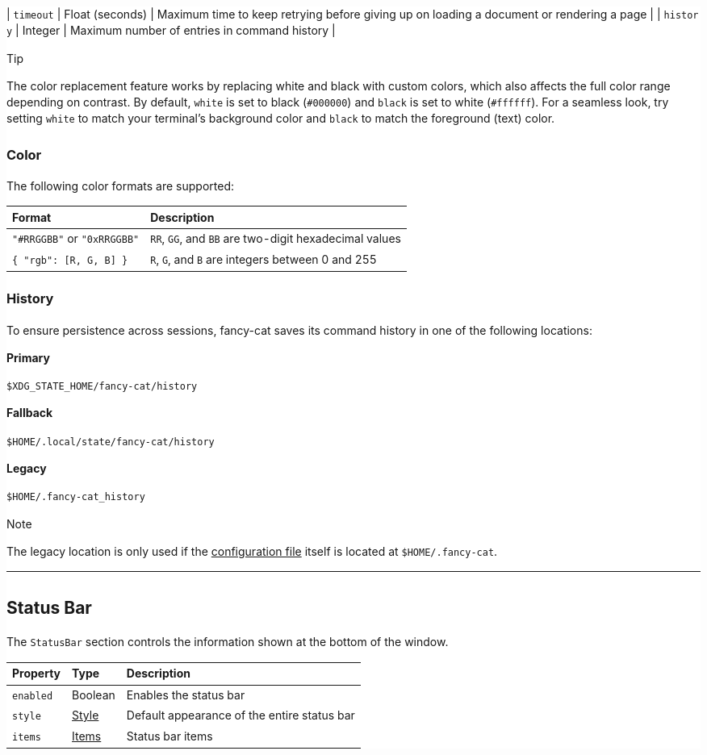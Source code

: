 | `timeout` | Float (seconds) | Maximum time to keep retrying before giving up on loading a document or rendering a page |
| `history` | Integer | Maximum number of entries in command history |

>[!TIP]
>The color replacement feature works by replacing white and black with custom colors, which also affects the full color range depending on contrast. By default, `white` is set to black (`#000000`) and `black` is set to white (`#ffffff`). For a seamless look, try setting `white` to match your terminal’s background color and `black` to match the foreground (text) color.

### Color

The following color formats are supported:

| Format  | Description |
| :---  | :--- |
| `"#RRGGBB"` or `"0xRRGGBB"` | `RR`, `GG`, and `BB` are two-digit hexadecimal values |
| `{ "rgb": [R, G, B] }` | `R`, `G`, and `B` are integers between 0 and 255 |

### History

To ensure persistence across sessions, fancy-cat saves its command history in one of the following locations:

**Primary**

```
$XDG_STATE_HOME/fancy-cat/history
```

**Fallback**

```
$HOME/.local/state/fancy-cat/history
```

**Legacy**

```
$HOME/.fancy-cat_history
```
>[!NOTE]
>The legacy location is only used if the [configuration file](#configuration) itself is located at `$HOME/.fancy-cat`.

---

## Status Bar

The `StatusBar` section controls the information shown at the bottom of the window.

| Property | Type | Description |
| :--- | :--- |  :--- |
| `enabled` | Boolean | Enables the status bar |
| `style` | [Style](#style) | Default appearance of the entire status bar |
| `items` | [Items](#items) | Status bar items |
